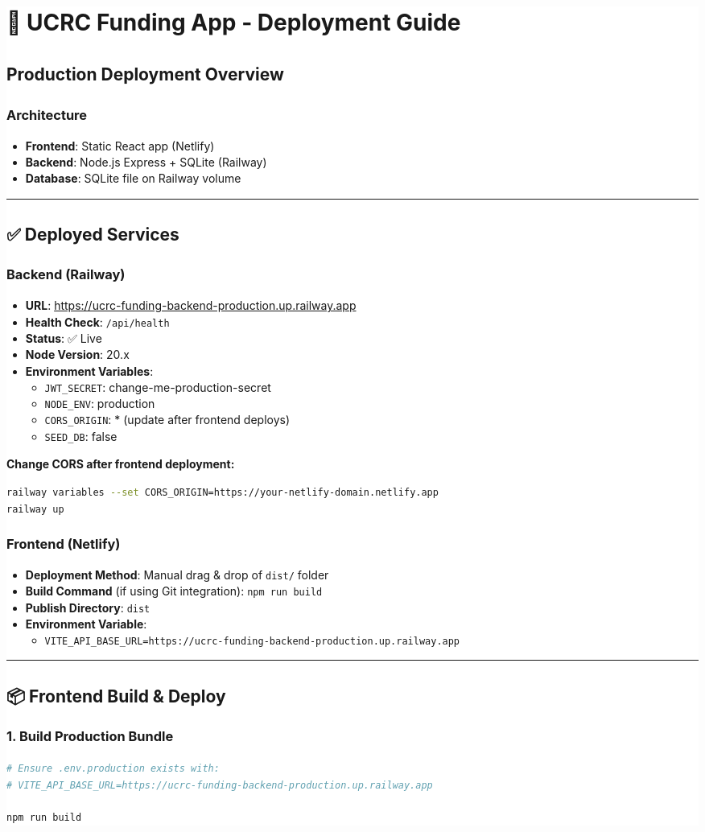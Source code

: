 # 🚀 UCRC Funding App - Deployment Guide

## Production Deployment Overview

### Architecture
- **Frontend**: Static React app (Netlify)
- **Backend**: Node.js Express + SQLite (Railway)
- **Database**: SQLite file on Railway volume

---

## ✅ Deployed Services

### Backend (Railway)
- **URL**: https://ucrc-funding-backend-production.up.railway.app
- **Health Check**: `/api/health`
- **Status**: ✅ Live
- **Node Version**: 20.x
- **Environment Variables**:
  - `JWT_SECRET`: change-me-production-secret
  - `NODE_ENV`: production
  - `CORS_ORIGIN`: * (update after frontend deploys)
  - `SEED_DB`: false

**Change CORS after frontend deployment:**
```bash
railway variables --set CORS_ORIGIN=https://your-netlify-domain.netlify.app
railway up
```

### Frontend (Netlify)
- **Deployment Method**: Manual drag & drop of `dist/` folder
- **Build Command** (if using Git integration): `npm run build`
- **Publish Directory**: `dist`
- **Environment Variable**: 
  - `VITE_API_BASE_URL=https://ucrc-funding-backend-production.up.railway.app`

---

## 📦 Frontend Build & Deploy

### 1. Build Production Bundle
```bash
# Ensure .env.production exists with:
# VITE_API_BASE_URL=https://ucrc-funding-backend-production.up.railway.app

npm run build
```
